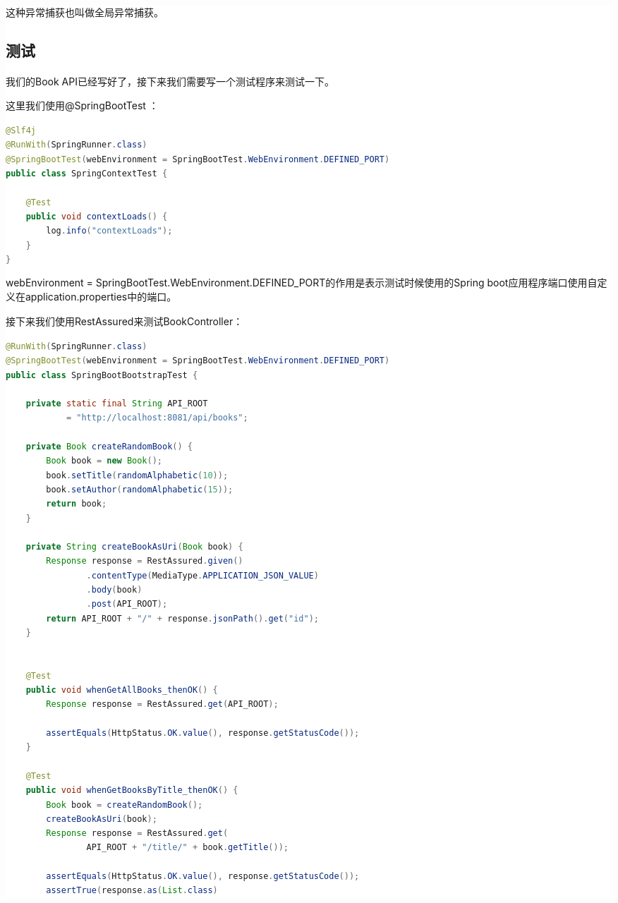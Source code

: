 这种异常捕获也叫做全局异常捕获。

## 测试

我们的Book API已经写好了，接下来我们需要写一个测试程序来测试一下。

这里我们使用@SpringBootTest ：

```java
@Slf4j
@RunWith(SpringRunner.class)
@SpringBootTest(webEnvironment = SpringBootTest.WebEnvironment.DEFINED_PORT)
public class SpringContextTest {

    @Test
    public void contextLoads() {
        log.info("contextLoads");
    }
}
```

webEnvironment = SpringBootTest.WebEnvironment.DEFINED_PORT的作用是表示测试时候使用的Spring boot应用程序端口使用自定义在application.properties中的端口。

接下来我们使用RestAssured来测试BookController：

```java
@RunWith(SpringRunner.class)
@SpringBootTest(webEnvironment = SpringBootTest.WebEnvironment.DEFINED_PORT)
public class SpringBootBootstrapTest {

    private static final String API_ROOT
            = "http://localhost:8081/api/books";

    private Book createRandomBook() {
        Book book = new Book();
        book.setTitle(randomAlphabetic(10));
        book.setAuthor(randomAlphabetic(15));
        return book;
    }

    private String createBookAsUri(Book book) {
        Response response = RestAssured.given()
                .contentType(MediaType.APPLICATION_JSON_VALUE)
                .body(book)
                .post(API_ROOT);
        return API_ROOT + "/" + response.jsonPath().get("id");
    }


    @Test
    public void whenGetAllBooks_thenOK() {
        Response response = RestAssured.get(API_ROOT);

        assertEquals(HttpStatus.OK.value(), response.getStatusCode());
    }

    @Test
    public void whenGetBooksByTitle_thenOK() {
        Book book = createRandomBook();
        createBookAsUri(book);
        Response response = RestAssured.get(
                API_ROOT + "/title/" + book.getTitle());

        assertEquals(HttpStatus.OK.value(), response.getStatusCode());
        assertTrue(response.as(List.class)
```